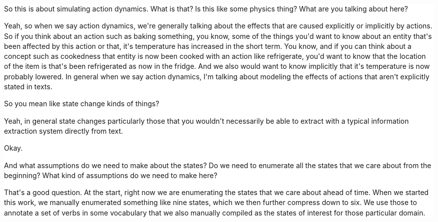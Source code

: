 So this is about simulating action dynamics. What is that? Is this like some physics thing? What are
you talking about here?

</turn>


<turn speaker="AntoineBosselut" timestamp="00:40">

Yeah, so when we say action dynamics, we're generally talking about the effects that are caused
explicitly or implicitly by actions. So if you think about an action such as baking something, you
know, some of the things you'd want to know about an entity that's been affected by this action or
that, it's temperature has increased in the short term. You know, and if you can think about a
concept such as cookedness that entity is now been cooked with an action like refrigerate, you'd
want to know that the location of the item is that's been refrigerated as now in the fridge. And we
also would want to know implicitly that it's temperature is now probably lowered. In general when we
say action dynamics, I'm talking about modeling the effects of actions that aren't explicitly stated
in texts.

</turn>


<turn speaker="Waleed Ammar" timestamp="01:32">

So you mean like state change kinds of things?

</turn>


<turn speaker="AntoineBosselut" timestamp="01:35">

Yeah, in general state changes particularly those that you wouldn't necessarily be able to extract
with a typical information extraction system directly from text.

</turn>


<turn speaker="Waleed Ammar" timestamp="01:46">

Okay.

</turn>


<turn speaker="New Speaker" timestamp="01:47">

And what assumptions do we need to make about the states? Do we need to enumerate all the states
that we care about from the beginning? What kind of assumptions do we need to make here?

</turn>


<turn speaker="AntoineBosselut" timestamp="01:56">

That's a good question. At the start, right now we are enumerating the states that we care about
ahead of time. When we started this work, we manually enumerated something like nine states, which
we then further compress down to six. We use those to annotate a set of verbs in some vocabulary
that we also manually compiled as the states of interest for those particular domain.

</turn>
